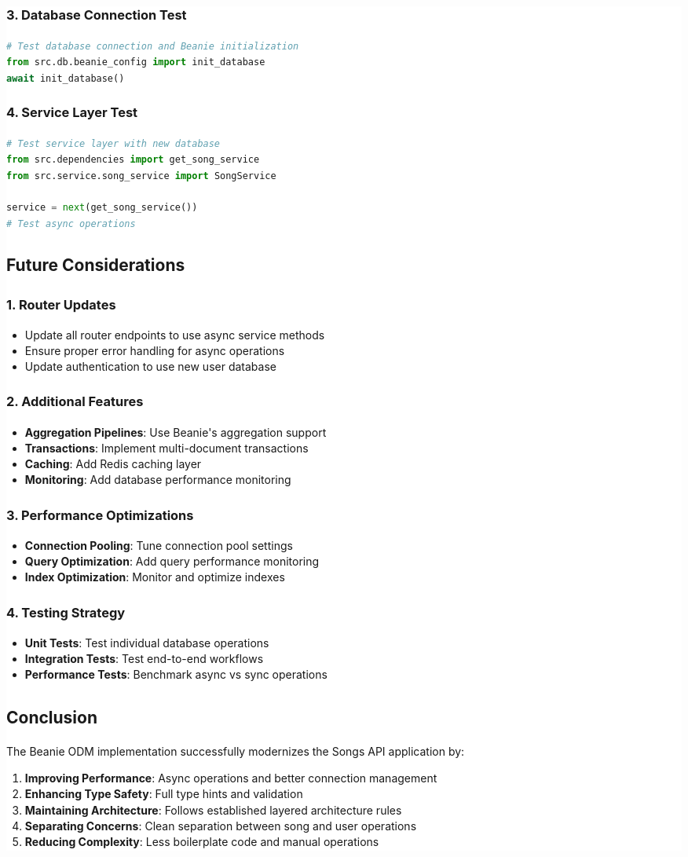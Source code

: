 ### 3. Database Connection Test
```python
# Test database connection and Beanie initialization
from src.db.beanie_config import init_database
await init_database()
```

### 4. Service Layer Test
```python
# Test service layer with new database
from src.dependencies import get_song_service
from src.service.song_service import SongService

service = next(get_song_service())
# Test async operations
```

## Future Considerations

### 1. Router Updates
- Update all router endpoints to use async service methods
- Ensure proper error handling for async operations
- Update authentication to use new user database

### 2. Additional Features
- **Aggregation Pipelines**: Use Beanie's aggregation support
- **Transactions**: Implement multi-document transactions
- **Caching**: Add Redis caching layer
- **Monitoring**: Add database performance monitoring

### 3. Performance Optimizations
- **Connection Pooling**: Tune connection pool settings
- **Query Optimization**: Add query performance monitoring
- **Index Optimization**: Monitor and optimize indexes

### 4. Testing Strategy
- **Unit Tests**: Test individual database operations
- **Integration Tests**: Test end-to-end workflows
- **Performance Tests**: Benchmark async vs sync operations

## Conclusion

The Beanie ODM implementation successfully modernizes the Songs API application by:

1. **Improving Performance**: Async operations and better connection management
2. **Enhancing Type Safety**: Full type hints and validation
3. **Maintaining Architecture**: Follows established layered architecture rules
4. **Separating Concerns**: Clean separation between song and user operations
5. **Reducing Complexity**: Less boilerplate code and manual operations
